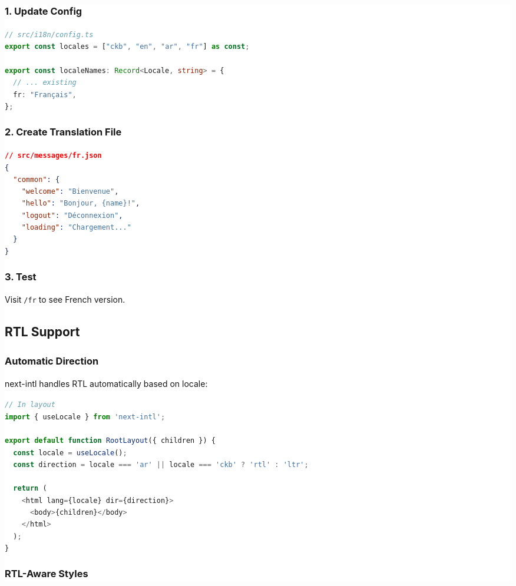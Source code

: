 ### 1. Update Config

```typescript
// src/i18n/config.ts
export const locales = ["ckb", "en", "ar", "fr"] as const;

export const localeNames: Record<Locale, string> = {
  // ... existing
  fr: "Français",
};
```

### 2. Create Translation File

```json
// src/messages/fr.json
{
  "common": {
    "welcome": "Bienvenue",
    "hello": "Bonjour, {name}!",
    "logout": "Déconnexion",
    "loading": "Chargement..."
  }
}
```

### 3. Test

Visit `/fr` to see French version.

## RTL Support

### Automatic Direction

next-intl handles RTL automatically based on locale:

```typescript
// In layout
import { useLocale } from 'next-intl';

export default function RootLayout({ children }) {
  const locale = useLocale();
  const direction = locale === 'ar' || locale === 'ckb' ? 'rtl' : 'ltr';

  return (
    <html lang={locale} dir={direction}>
      <body>{children}</body>
    </html>
  );
}
```

### RTL-Aware Styles
